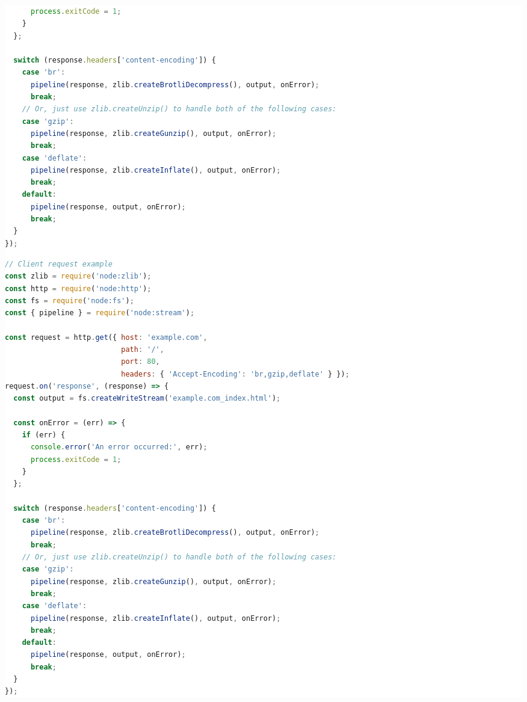 ```mjs
      process.exitCode = 1;
    }
  };

  switch (response.headers['content-encoding']) {
    case 'br':
      pipeline(response, zlib.createBrotliDecompress(), output, onError);
      break;
    // Or, just use zlib.createUnzip() to handle both of the following cases:
    case 'gzip':
      pipeline(response, zlib.createGunzip(), output, onError);
      break;
    case 'deflate':
      pipeline(response, zlib.createInflate(), output, onError);
      break;
    default:
      pipeline(response, output, onError);
      break;
  }
});
```

```cjs
// Client request example
const zlib = require('node:zlib');
const http = require('node:http');
const fs = require('node:fs');
const { pipeline } = require('node:stream');

const request = http.get({ host: 'example.com',
                           path: '/',
                           port: 80,
                           headers: { 'Accept-Encoding': 'br,gzip,deflate' } });
request.on('response', (response) => {
  const output = fs.createWriteStream('example.com_index.html');

  const onError = (err) => {
    if (err) {
      console.error('An error occurred:', err);
      process.exitCode = 1;
    }
  };

  switch (response.headers['content-encoding']) {
    case 'br':
      pipeline(response, zlib.createBrotliDecompress(), output, onError);
      break;
    // Or, just use zlib.createUnzip() to handle both of the following cases:
    case 'gzip':
      pipeline(response, zlib.createGunzip(), output, onError);
      break;
    case 'deflate':
      pipeline(response, zlib.createInflate(), output, onError);
      break;
    default:
      pipeline(response, output, onError);
      break;
  }
});
```


[Brotli parameters]: #brotli-constants
[Cyclic redundancy check]: https://en.wikipedia.org/wiki/Cyclic_redundancy_check
[Memory usage tuning]: #memory-usage-tuning
[RFC 7932]: https://www.rfc-editor.org/rfc/rfc7932.txt
[Streams API]: stream.md
[`.flush()`]: #zlibflushkind-callback
[`Accept-Encoding`]: https://www.w3.org/Protocols/rfc2616/rfc2616-sec14.html#sec14.3
[`BrotliCompress`]: #class-zlibbrotlicompress
[`BrotliDecompress`]: #class-zlibbrotlidecompress
[`Content-Encoding`]: https://www.w3.org/Protocols/rfc2616/rfc2616-sec14.html#sec14.11
[`DeflateRaw`]: #class-zlibdeflateraw
[`Deflate`]: #class-zlibdeflate
[`Gunzip`]: #class-zlibgunzip
[`Gzip`]: #class-zlibgzip
[`InflateRaw`]: #class-zlibinflateraw
[`Inflate`]: #class-zlibinflate
[`Unzip`]: #class-zlibunzip
[`buffer.kMaxLength`]: buffer.md#bufferkmaxlength
[`deflateInit2` and `inflateInit2`]: https://zlib.net/manual.html#Advanced
[`stream.Transform`]: stream.md#class-streamtransform
[`zlib.bytesWritten`]: #zlibbyteswritten
[convenience methods]: #convenience-methods
[zlib documentation]: https://zlib.net/manual.html#Constants
[zlib.createGzip example]: #zlib